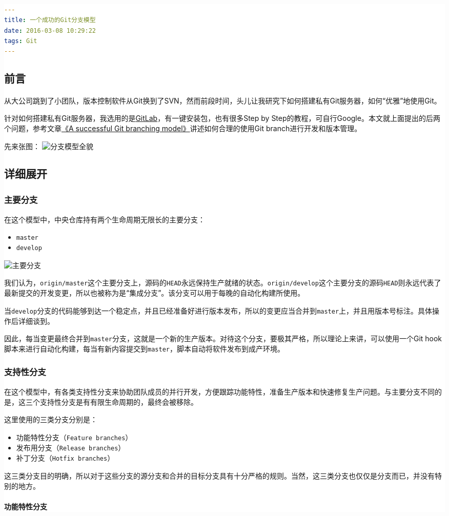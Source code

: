 ```yaml
---
title: 一个成功的Git分支模型
date: 2016-03-08 10:29:22
tags: Git
---
```


## 前言

从大公司跳到了小团队，版本控制软件从Git换到了SVN，然而前段时间，头儿让我研究下如何搭建私有Git服务器，如何“优雅”地使用Git。

针对如何搭建私有Git服务器，我选用的是[GitLab](https://about.gitlab.com/)，有一键安装包，也有很多Step by Step的教程，可自行Google。本文就上面提出的后两个问题，参考文章[《A successful Git branching model》](http://nvie.com/posts/a-successful-git-branching-model/)讲述如何合理的使用Git branch进行开发和版本管理。



先来张图：
![分支模型全貌](http://7xrgsx.com1.z0.glb.clouddn.com/git-model%402x.png)


## 详细展开

### 主要分支

在这个模型中，中央仓库持有两个生命周期无限长的主要分支：

* `master`
* `develop`

![主要分支](http://7xrgsx.com1.z0.glb.clouddn.com/main-branches%402x.png)

我们认为，`origin/master`这个主要分支上，源码的`HEAD`永远保持生产就绪的状态。`origin/develop`这个主要分支的源码`HEAD`则永远代表了最新提交的开发变更，所以也被称为是“集成分支”。该分支可以用于每晚的自动化构建所使用。

当`develop`分支的代码能够到达一个稳定点，并且已经准备好进行版本发布，所以的变更应当合并到`master`上，并且用版本号标注。具体操作后详细谈到。

因此，每当变更最终合并到`master`分支，这就是一个新的生产版本。对待这个分支，要极其严格，所以理论上来讲，可以使用一个Git hook脚本来进行自动化构建，每当有新内容提交到`master`，脚本自动将软件发布到成产环境。


### 支持性分支

在这个模型中，有各类支持性分支来协助团队成员的并行开发，方便跟踪功能特性，准备生产版本和快速修复生产问题。与主要分支不同的是，这三个支持性分支是有有限生命周期的，最终会被移除。

这里使用的三类分支分别是：

* 功能特性分支（`Feature branches`）
* 发布用分支（`Release branches`）
* 补丁分支（`Hotfix branches`）

这三类分支目的明确，所以对于这些分支的源分支和合并的目标分支具有十分严格的规则。当然，这三类分支也仅仅是分支而已，并没有特别的地方。

#### 功能特性分支
